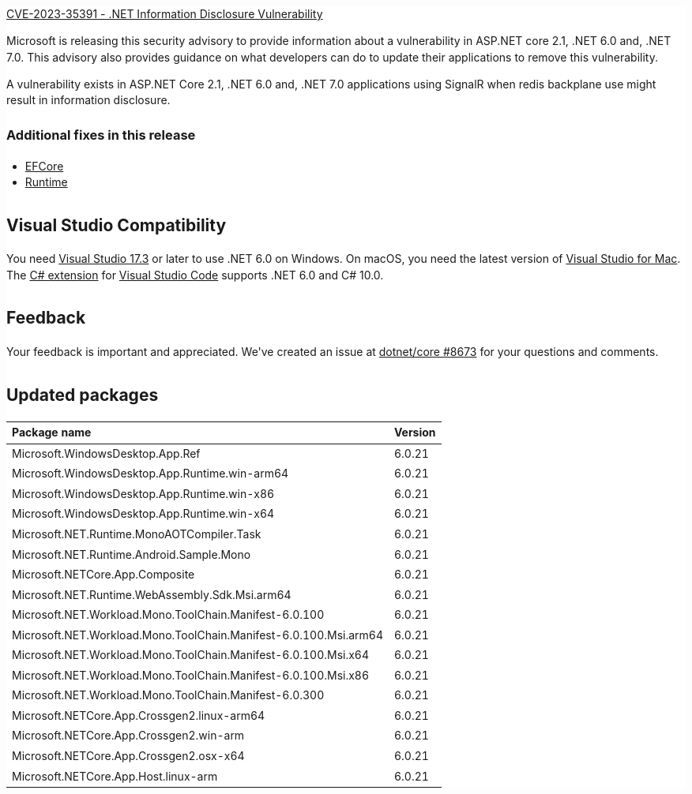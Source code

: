 [CVE-2023-35391 - .NET Information Disclosure Vulnerability](https://msrc.microsoft.com/update-guide/vulnerability/CVE-2023-35391)

Microsoft is releasing this security advisory to provide information about a vulnerability in ASP.NET core 2.1, .NET 6.0 and, .NET 7.0. This advisory also provides guidance on what developers can do to update their applications to remove this vulnerability.

A vulnerability exists in ASP.NET Core 2.1, .NET 6.0 and, .NET 7.0 applications using SignalR when redis backplane use might result in information disclosure.

### Additional fixes in this release

* [EFCore](https://github.com/dotnet/efcore/issues?q=milestone%3A6.0.21+is%3Aclosed+label%3Aservicing-approved+)
* [Runtime](https://github.com/dotnet/runtime/issues?q=milestone%3A6.0.21+is%3Aclosed+label%3Aservicing-approved+)

## Visual Studio Compatibility

You need [Visual Studio 17.3](https://visualstudio.microsoft.com) or later to use .NET 6.0 on Windows. On macOS, you need the latest version of [Visual Studio for Mac](https://visualstudio.microsoft.com/vs/mac/). The [C# extension](https://code.visualstudio.com/docs/languages/dotnet) for [Visual Studio Code](https://code.visualstudio.com/) supports .NET 6.0 and C# 10.0.

## Feedback

Your feedback is important and appreciated. We've created an issue at [dotnet/core #8673](https://github.com/dotnet/core/issues/8673) for your questions and comments.

[checksums-runtime]: https://builds.dotnet.microsoft.com/dotnet/checksums/6.0.21-sha.txt
[checksums-sdk]: https://builds.dotnet.microsoft.com/dotnet/checksums/6.0.21-sha.txt

[linux-packages]: ../install-linux.md

## Updated packages

| Package name | Version |
| :----------- | :------------------ |
| Microsoft.WindowsDesktop.App.Ref | 6.0.21 |
| Microsoft.WindowsDesktop.App.Runtime.win-arm64 | 6.0.21 |
| Microsoft.WindowsDesktop.App.Runtime.win-x86 | 6.0.21 |
| Microsoft.WindowsDesktop.App.Runtime.win-x64 | 6.0.21 |
| Microsoft.NET.Runtime.MonoAOTCompiler.Task | 6.0.21 |
| Microsoft.NET.Runtime.Android.Sample.Mono | 6.0.21 |
| Microsoft.NETCore.App.Composite | 6.0.21 |
| Microsoft.NET.Runtime.WebAssembly.Sdk.Msi.arm64 | 6.0.21 |
| Microsoft.NET.Workload.Mono.ToolChain.Manifest-6.0.100 | 6.0.21 |
| Microsoft.NET.Workload.Mono.ToolChain.Manifest-6.0.100.Msi.arm64 | 6.0.21 |
| Microsoft.NET.Workload.Mono.ToolChain.Manifest-6.0.100.Msi.x64 | 6.0.21 |
| Microsoft.NET.Workload.Mono.ToolChain.Manifest-6.0.100.Msi.x86 | 6.0.21 |
| Microsoft.NET.Workload.Mono.ToolChain.Manifest-6.0.300 | 6.0.21 |
| Microsoft.NETCore.App.Crossgen2.linux-arm64 | 6.0.21 |
| Microsoft.NETCore.App.Crossgen2.win-arm | 6.0.21 |
| Microsoft.NETCore.App.Crossgen2.osx-x64 | 6.0.21 |
| Microsoft.NETCore.App.Host.linux-arm | 6.0.21 |

[//]: # ( Runtime 6.0.21)
[dotnet-runtime-linux-arm.tar.gz]: https://download.visualstudio.microsoft.com/download/pr/624d59fc-74c1-4be6-a68d-458511083f62/be357754b5989a735b809b477848ddb4/dotnet-runtime-6.0.21-linux-arm.tar.gz
[dotnet-runtime-linux-arm64.tar.gz]: https://download.visualstudio.microsoft.com/download/pr/934fe9da-efb0-47e4-8db2-4d2153c7fe0c/e382d2a3169ac6a8288f09c9077868c3/dotnet-runtime-6.0.21-linux-arm64.tar.gz
[dotnet-runtime-linux-musl-arm.tar.gz]: https://download.visualstudio.microsoft.com/download/pr/a6facbdc-75a6-441a-8e1b-6a660dc73a2e/cb184b42c018ab76191e88194d2a0442/dotnet-runtime-6.0.21-linux-musl-arm.tar.gz
[dotnet-runtime-linux-musl-arm64.tar.gz]: https://download.visualstudio.microsoft.com/download/pr/92eb2535-0e96-4be1-9d90-65fa91584d3f/50d64fb4b990be50735e51c1830936f0/dotnet-runtime-6.0.21-linux-musl-arm64.tar.gz
[dotnet-runtime-linux-musl-x64.tar.gz]: https://download.visualstudio.microsoft.com/download/pr/71215001-2059-4b1c-9135-0646f73d6d45/b703f08a074d62f5a1d0e9e97ae3d8fe/dotnet-runtime-6.0.21-linux-musl-x64.tar.gz
[dotnet-runtime-linux-x64.tar.gz]: https://download.visualstudio.microsoft.com/download/pr/25fc0412-b2ff-4868-9920-c087b8a75c55/a95292a725fc37c909c4432c74ecdb43/dotnet-runtime-6.0.21-linux-x64.tar.gz
[dotnet-runtime-osx-arm64.pkg]: https://download.visualstudio.microsoft.com/download/pr/8a1c31d9-1b2d-4309-b83f-5e57307a3fc4/d85f0282898f1e78fa0399940c8987dd/dotnet-runtime-6.0.21-osx-arm64.pkg
[dotnet-runtime-osx-arm64.tar.gz]: https://download.visualstudio.microsoft.com/download/pr/4c3bd8fc-abdb-458d-a675-aac97584babb/35b8a258af87daac35bab7db1af0ff9b/dotnet-runtime-6.0.21-osx-arm64.tar.gz
[dotnet-runtime-osx-x64.pkg]: https://download.visualstudio.microsoft.com/download/pr/7d078084-d24a-47c8-ba99-11b8d6f9ee3f/eaac4ff3f4a2feca41e1649a47de195c/dotnet-runtime-6.0.21-osx-x64.pkg
[dotnet-runtime-osx-x64.tar.gz]: https://download.visualstudio.microsoft.com/download/pr/af927c74-8c04-4aac-9597-3b56902a812a/47139a25bbc5e58b24fff42f6af0da7c/dotnet-runtime-6.0.21-osx-x64.tar.gz
[dotnet-runtime-win-arm64.exe]: https://download.visualstudio.microsoft.com/download/pr/f7d2a496-d05f-4eb0-a80d-83753ec790b0/0ef4e2f02ec68346af7ae1c686ea3fc5/dotnet-runtime-6.0.21-win-arm64.exe
[dotnet-runtime-win-arm64.zip]: https://download.visualstudio.microsoft.com/download/pr/1fb38c6a-6735-4337-ad02-b232c7058032/b970fd0b3b1fb2822c5c46fa85f4b2ee/dotnet-runtime-6.0.21-win-arm64.zip
[dotnet-runtime-win-x64.exe]: https://download.visualstudio.microsoft.com/download/pr/31949bf4-c9ef-4e57-9da2-d798ab8b8bbf/fb7a481d9381bb740223629422a006e0/dotnet-runtime-6.0.21-win-x64.exe
[dotnet-runtime-win-x64.zip]: https://download.visualstudio.microsoft.com/download/pr/d8c23e2d-3942-4fb0-8497-04b9f3d9dd8d/46f2d0088b249ca0f5e3b21e710cab97/dotnet-runtime-6.0.21-win-x64.zip
[dotnet-runtime-win-x86.exe]: https://download.visualstudio.microsoft.com/download/pr/10f934c5-07f3-4360-aef8-6bbca6f089f9/9d6f5247f2ef12ef3caccd600e23fe05/dotnet-runtime-6.0.21-win-x86.exe
[dotnet-runtime-win-x86.zip]: https://download.visualstudio.microsoft.com/download/pr/4fbf0e99-19cd-4abe-ba81-a1dab0684777/2127b2301ab374f22b116886437f8ee0/dotnet-runtime-6.0.21-win-x86.zip
[//]: # ( WindowsDesktop 6.0.21)
[windowsdesktop-runtime-win-arm64.exe]: https://download.visualstudio.microsoft.com/download/pr/d8396415-37e0-4445-b9aa-42e4b26b704e/a48269d7b01d818695e0413b34b724b1/windowsdesktop-runtime-6.0.21-win-arm64.exe
[windowsdesktop-runtime-win-x64.exe]: https://download.visualstudio.microsoft.com/download/pr/06239090-ba0c-46e2-ad3e-6491b877f481/c5e4ab5e344eb3bdc3630e7b5bc29cd7/windowsdesktop-runtime-6.0.21-win-x64.exe
[windowsdesktop-runtime-win-x86.exe]: https://download.visualstudio.microsoft.com/download/pr/edd094be-cc44-4af5-b6ce-d9e0c9bf47eb/f2e1c95e07a9cc1436e9f47a61dabc4e/windowsdesktop-runtime-6.0.21-win-x86.exe
[//]: # ( ASP 6.0.21)
[aspnetcore-runtime-linux-arm.tar.gz]: https://download.visualstudio.microsoft.com/download/pr/d184fca4-527b-46aa-ad71-9fdf7c010262/dc0eb0bd54951de8c1eacaab795ecf24/aspnetcore-runtime-6.0.21-linux-arm.tar.gz
[aspnetcore-runtime-linux-arm64.tar.gz]: https://download.visualstudio.microsoft.com/download/pr/1f8d7d02-581b-42f8-b74a-bf523099ab5c/29da812824f1a8cdfbe452aa5bc0ebc3/aspnetcore-runtime-6.0.21-linux-arm64.tar.gz
[aspnetcore-runtime-linux-musl-x64.tar.gz]: https://download.visualstudio.microsoft.com/download/pr/517e08c1-09f1-4bf9-af05-8723bfa3d41f/2a533a6ec6d24dd1a8abb6fc0d3b102a/aspnetcore-runtime-6.0.21-linux-musl-x64.tar.gz
[aspnetcore-runtime-linux-x64.tar.gz]: https://download.visualstudio.microsoft.com/download/pr/56d44b17-03c2-4d9e-bdbc-a598ca34fc01/8fcc1e19dfd3c86b09beb68460db6e85/aspnetcore-runtime-6.0.21-linux-x64.tar.gz
[aspnetcore-runtime-osx-arm64.tar.gz]: https://download.visualstudio.microsoft.com/download/pr/a6bf9946-7321-452d-8dfb-120ea0911a6a/9d77b20bb6802d0e8a4cdeda58fddaee/aspnetcore-runtime-6.0.21-osx-arm64.tar.gz
[aspnetcore-runtime-osx-x64.tar.gz]: https://download.visualstudio.microsoft.com/download/pr/4eece21f-af5c-4bdd-8e5b-5e300f0cbc6d/5290c217803341cb2a51628e8ea0dd9e/aspnetcore-runtime-6.0.21-osx-x64.tar.gz
[aspnetcore-runtime-win-x64.exe]: https://download.visualstudio.microsoft.com/download/pr/e9d6a662-9f62-48b2-b7c2-5c94ee34afb1/b4b09a0dc605d4d51495abab6cfcf717/aspnetcore-runtime-6.0.21-win-x64.exe
[aspnetcore-runtime-win-x86.exe]: https://download.visualstudio.microsoft.com/download/pr/fadbbcba-f49c-4c1b-b801-6c93566e1ca7/26594e6303cae1364f23928e2d63889a/aspnetcore-runtime-6.0.21-win-x86.exe
[dotnet-hosting-win.exe]: https://download.visualstudio.microsoft.com/download/pr/b50f2f63-23ed-4c96-9b38-71d319107d1b/26f8c79415eccaef1f2e0614e10cd701/dotnet-hosting-6.0.21-win.exe
[//]: # ( SDK 6.0.413)
[dotnet-sdk-linux-arm.tar.gz]: https://download.visualstudio.microsoft.com/download/pr/11682594-fb2f-4a01-861c-cc76935003f6/9138dabf011a0c07bc306443dedee687/dotnet-sdk-6.0.413-linux-arm.tar.gz
[dotnet-sdk-linux-arm64.tar.gz]: https://download.visualstudio.microsoft.com/download/pr/82132239-803b-4800-971e-ded613cc280a/67d0025a0a54566657c3e6dfeb90253e/dotnet-sdk-6.0.413-linux-arm64.tar.gz
[dotnet-sdk-linux-musl-arm.tar.gz]: https://download.visualstudio.microsoft.com/download/pr/dd5add99-8d35-48f0-9e67-3f5c7b61da8f/9196b17aea5018ab286fe8e1dc777c08/dotnet-sdk-6.0.413-linux-musl-arm.tar.gz
[dotnet-sdk-linux-musl-x64.tar.gz]: https://download.visualstudio.microsoft.com/download/pr/66b8d73b-a371-4208-97f7-80b2dc55dfac/9cc37d50e7f83a0782b80ce8fbb8d935/dotnet-sdk-6.0.413-linux-musl-x64.tar.gz
[dotnet-sdk-linux-x64.tar.gz]: https://download.visualstudio.microsoft.com/download/pr/8eed69b0-0f3a-4d43-a47d-37dd67ece54d/0f2a9e86ff24fbd7bbc129b2c18851fe/dotnet-sdk-6.0.413-linux-x64.tar.gz
[dotnet-sdk-osx-arm64.pkg]: https://download.visualstudio.microsoft.com/download/pr/d95d315f-8088-440b-88db-1e84398f6167/0a450912f02c207430bcc4bc9aaeefc1/dotnet-sdk-6.0.413-osx-arm64.pkg
[dotnet-sdk-osx-arm64.tar.gz]: https://download.visualstudio.microsoft.com/download/pr/6152c11b-e65d-4b60-8fc0-3c506a6199d2/c9f1ce3f1fc5bc6fa758fac505845232/dotnet-sdk-6.0.413-osx-arm64.tar.gz
[dotnet-sdk-osx-x64.pkg]: https://download.visualstudio.microsoft.com/download/pr/f8ef7ef6-04f0-4d7f-a39d-127d7cf099a9/021922f4a6860bcd8257df91a53cb5d0/dotnet-sdk-6.0.413-osx-x64.pkg
[dotnet-sdk-osx-x64.tar.gz]: https://download.visualstudio.microsoft.com/download/pr/398d17e1-bdee-419a-b50e-e0a1841c8a3c/2e8177e8c2c46af1f34094369f2219be/dotnet-sdk-6.0.413-osx-x64.tar.gz
[dotnet-sdk-win-arm64.exe]: https://download.visualstudio.microsoft.com/download/pr/65921ee8-7be8-42f7-8902-900c98acd5e0/818423a2eb96f680225390e706e9994e/dotnet-sdk-6.0.413-win-arm64.exe
[dotnet-sdk-win-arm64.zip]: https://download.visualstudio.microsoft.com/download/pr/e8fea835-8884-434c-9a77-9d8b71c94f7e/f8a325aafd1e71024930a6d7a41440f2/dotnet-sdk-6.0.413-win-arm64.zip
[dotnet-sdk-win-x64.exe]: https://download.visualstudio.microsoft.com/download/pr/8d1443fd-a5e1-438d-8cb8-6ccb9849a54a/4f89f2b74a9c272789dfac8658a87673/dotnet-sdk-6.0.413-win-x64.exe
[dotnet-sdk-win-x64.zip]: https://download.visualstudio.microsoft.com/download/pr/3d28b406-bdbd-423e-a173-015215ae83d5/abf5701bb34a153e073409858758eea1/dotnet-sdk-6.0.413-win-x64.zip
[dotnet-sdk-win-x86.exe]: https://download.visualstudio.microsoft.com/download/pr/fbf3c93d-757e-46fe-ad9c-90105d48a3e8/0fd732e33dd3f18e2c5c269bfd94e505/dotnet-sdk-6.0.413-win-x86.exe
[dotnet-sdk-win-x86.zip]: https://download.visualstudio.microsoft.com/download/pr/1db37c35-fbb6-4dce-9029-338598cad8ec/20f18f4efb360653746d396cc0d3e1ea/dotnet-sdk-6.0.413-win-x86.zip
